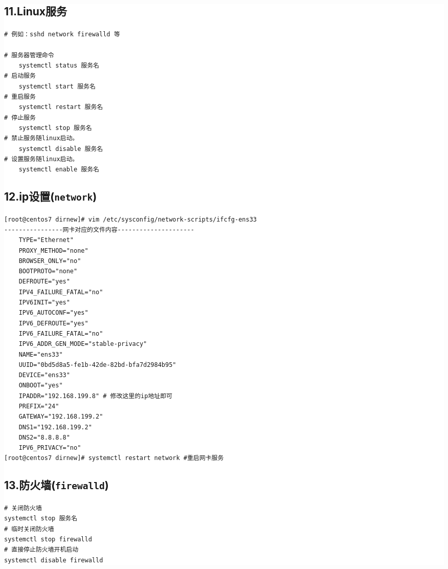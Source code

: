 ## 11.Linux服务

```shell
# 例如：sshd network firewalld 等

# 服务器管理命令
	systemctl status 服务名
# 启动服务
	systemctl start 服务名
# 重启服务
	systemctl restart 服务名
# 停止服务
	systemctl stop 服务名
# 禁止服务随linux启动。
	systemctl disable 服务名
# 设置服务随linux启动。
	systemctl enable 服务名
```

## 12.ip设置(`network`)

```shell
[root@centos7 dirnew]# vim /etc/sysconfig/network-scripts/ifcfg-ens33
----------------网卡对应的文件内容---------------------
    TYPE="Ethernet"
    PROXY_METHOD="none"
    BROWSER_ONLY="no"
    BOOTPROTO="none"
    DEFROUTE="yes"
    IPV4_FAILURE_FATAL="no"
    IPV6INIT="yes"
    IPV6_AUTOCONF="yes"
    IPV6_DEFROUTE="yes"
    IPV6_FAILURE_FATAL="no"
    IPV6_ADDR_GEN_MODE="stable-privacy"
    NAME="ens33"
    UUID="0bd5d8a5-fe1b-42de-82bd-bfa7d2984b95"
    DEVICE="ens33"
    ONBOOT="yes"
    IPADDR="192.168.199.8" # 修改这里的ip地址即可
    PREFIX="24"
    GATEWAY="192.168.199.2"
    DNS1="192.168.199.2"
    DNS2="8.8.8.8"
    IPV6_PRIVACY="no"
[root@centos7 dirnew]# systemctl restart network #重启网卡服务
```

## 13.防火墙(`firewalld`)

```shell
# 关闭防火墙
systemctl stop 服务名
# 临时关闭防火墙
systemctl stop firewalld
# 直接停止防火墙开机启动
systemctl disable firewalld
```
